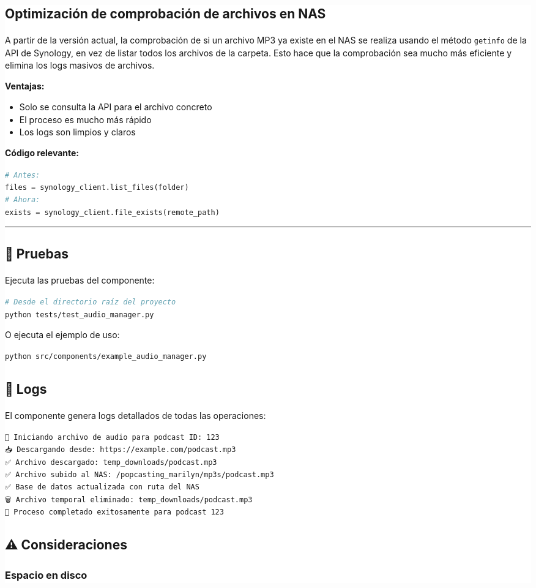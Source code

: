 ## Optimización de comprobación de archivos en NAS

A partir de la versión actual, la comprobación de si un archivo MP3 ya existe en el NAS se realiza usando el método `getinfo` de la API de Synology, en vez de listar todos los archivos de la carpeta. Esto hace que la comprobación sea mucho más eficiente y elimina los logs masivos de archivos.

**Ventajas:**
- Solo se consulta la API para el archivo concreto
- El proceso es mucho más rápido
- Los logs son limpios y claros

**Código relevante:**
```python
# Antes:
files = synology_client.list_files(folder)
# Ahora:
exists = synology_client.file_exists(remote_path)
```

---

## 🧪 Pruebas

Ejecuta las pruebas del componente:

```bash
# Desde el directorio raíz del proyecto
python tests/test_audio_manager.py
```

O ejecuta el ejemplo de uso:

```bash
python src/components/example_audio_manager.py
```

## 📝 Logs

El componente genera logs detallados de todas las operaciones:

```
🔄 Iniciando archivo de audio para podcast ID: 123
📥 Descargando desde: https://example.com/podcast.mp3
✅ Archivo descargado: temp_downloads/podcast.mp3
✅ Archivo subido al NAS: /popcasting_marilyn/mp3s/podcast.mp3
✅ Base de datos actualizada con ruta del NAS
🗑️ Archivo temporal eliminado: temp_downloads/podcast.mp3
🎉 Proceso completado exitosamente para podcast 123
```

## ⚠️ Consideraciones

### Espacio en disco
